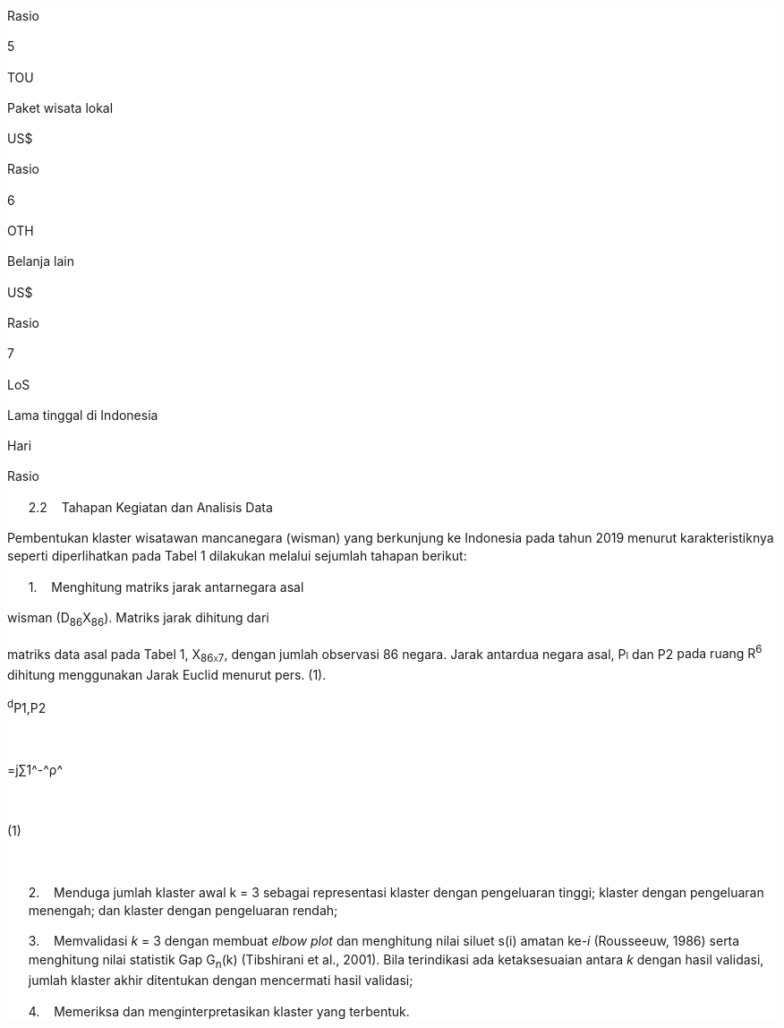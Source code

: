 <p><span class="font3">Rasio</span></p></td></tr>
<tr><td style="vertical-align:middle;">
<p><span class="font3">5</span></p></td><td style="vertical-align:middle;">
<p><span class="font3">TOU</span></p></td><td style="vertical-align:middle;">
<p><span class="font3">Paket wisata lokal</span></p></td><td style="vertical-align:middle;">
<p><span class="font3">US$</span></p></td><td style="vertical-align:middle;">
<p><span class="font3">Rasio</span></p></td></tr>
<tr><td style="vertical-align:middle;">
<p><span class="font3">6</span></p></td><td style="vertical-align:middle;">
<p><span class="font3">OTH</span></p></td><td style="vertical-align:middle;">
<p><span class="font3">Belanja lain</span></p></td><td style="vertical-align:middle;">
<p><span class="font3">US$</span></p></td><td style="vertical-align:middle;">
<p><span class="font3">Rasio</span></p></td></tr>
<tr><td style="vertical-align:middle;">
<p><span class="font3">7</span></p></td><td style="vertical-align:middle;">
<p><span class="font3">LoS</span></p></td><td style="vertical-align:middle;">
<p><span class="font3">Lama tinggal di Indonesia</span></p></td><td style="vertical-align:middle;">
<p><span class="font3">Hari</span></p></td><td style="vertical-align:middle;">
<p><span class="font3">Rasio</span></p></td></tr>
</table>
<ul style="list-style:none;"><li>
<p><span class="font5">2.2 &nbsp;&nbsp;&nbsp;Tahapan Kegiatan dan Analisis Data</span></p></li></ul>
<p><span class="font5">Pembentukan klaster wisatawan mancanegara (wisman) yang berkunjung ke Indonesia pada tahun 2019 menurut karakteristiknya seperti diperlihatkan pada Tabel 1 dilakukan melalui sejumlah tahapan berikut:</span></p>
<ul style="list-style:none;"><li>
<p><span class="font5">1. &nbsp;&nbsp;&nbsp;Menghitung matriks jarak antarnegara asal</span></p></li></ul>
<p><span class="font5">wisman (D<sub>86</sub></span><span class="font2">X</span><span class="font5"><sub>86</sub>). Matriks jarak dihitung dari</span></p>
<p><span class="font5">matriks data asal pada Tabel 1, </span><span class="font5" style="font-variant:small-caps;">X</span><span class="font6" style="font-variant:small-caps;"><sub>86x7</sub></span><span class="font5" style="font-variant:small-caps;">,</span><span class="font5"> dengan jumlah observasi 86 negara. Jarak antardua negara asal, </span><span class="font5" style="font-variant:small-caps;">P</span><span class="font3" style="font-variant:small-caps;">i</span><span class="font5"> dan P</span><span class="font1">2 </span><span class="font5">pada ruang R<sup>6</sup> dihitung menggunakan Jarak Euclid menurut pers. (1).</span></p>
<div>
<p><span class="font5"><sup>d</sup></span><span class="font2">P</span><span class="font1">1</span><span class="font2">,P</span><span class="font1">2</span></p>
</div><br clear="all">
<div>
<p><span class="font5">=j∑1^-^ρ^</span></p>
</div><br clear="all">
<div>
<p><span class="font5">(1)</span></p>
</div><br clear="all">
<ul style="list-style:none;"><li>
<p><span class="font5">2. &nbsp;&nbsp;&nbsp;Menduga jumlah klaster awal k = 3 sebagai representasi klaster dengan pengeluaran tinggi; klaster dengan pengeluaran menengah; dan klaster dengan pengeluaran rendah;</span></p></li>
<li>
<p><span class="font5">3. &nbsp;&nbsp;&nbsp;Memvalidasi </span><span class="font5" style="font-style:italic;">k</span><span class="font5"> = 3 dengan membuat </span><span class="font5" style="font-style:italic;">elbow plot</span><span class="font5"> dan menghitung nilai siluet s(i) amatan ke-</span><span class="font5" style="font-style:italic;">i</span><span class="font5"> (Rousseeuw, 1986) serta menghitung nilai statistik Gap G<sub>n</sub>(k) (Tibshirani et al., 2001). Bila terindikasi ada ketaksesuaian antara </span><span class="font5" style="font-style:italic;">k</span><span class="font5"> dengan hasil validasi, jumlah klaster akhir ditentukan dengan mencermati hasil validasi;</span></p></li>
<li>
<p><span class="font5">4. &nbsp;&nbsp;&nbsp;Memeriksa dan menginterpretasikan klaster yang terbentuk.</span></p></li></ul>